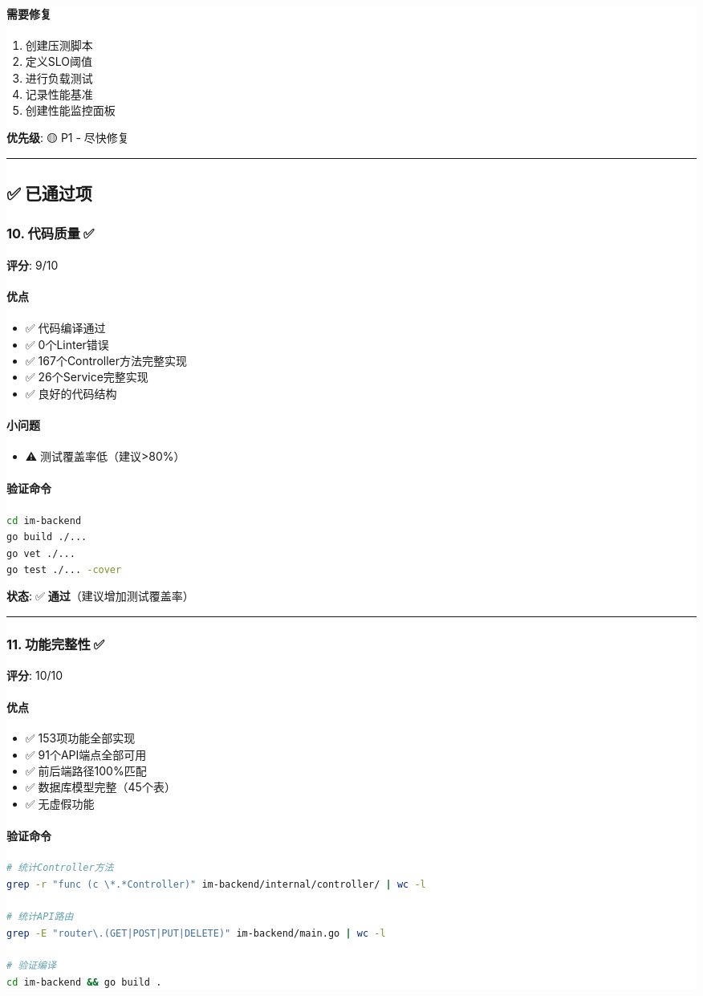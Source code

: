 #### 需要修复
1. 创建压测脚本
2. 定义SLO阈值
3. 进行负载测试
4. 记录性能基准
5. 创建性能监控面板

**优先级**: 🟡 P1 - 尽快修复

---

## ✅ 已通过项

### 10. 代码质量 ✅
**评分**: 9/10

#### 优点
- ✅ 代码编译通过
- ✅ 0个Linter错误
- ✅ 167个Controller方法完整实现
- ✅ 26个Service完整实现
- ✅ 良好的代码结构

#### 小问题
- ⚠️ 测试覆盖率低（建议>80%）

#### 验证命令
```bash
cd im-backend
go build ./...
go vet ./...
go test ./... -cover
```

**状态**: ✅ **通过**（建议增加测试覆盖率）

---

### 11. 功能完整性 ✅
**评分**: 10/10

#### 优点
- ✅ 153项功能全部实现
- ✅ 91个API端点全部可用
- ✅ 前后端路径100%匹配
- ✅ 数据库模型完整（45个表）
- ✅ 无虚假功能

#### 验证命令
```bash
# 统计Controller方法
grep -r "func (c \*.*Controller)" im-backend/internal/controller/ | wc -l

# 统计API路由
grep -E "router\.(GET|POST|PUT|DELETE)" im-backend/main.go | wc -l

# 验证编译
cd im-backend && go build .
```
